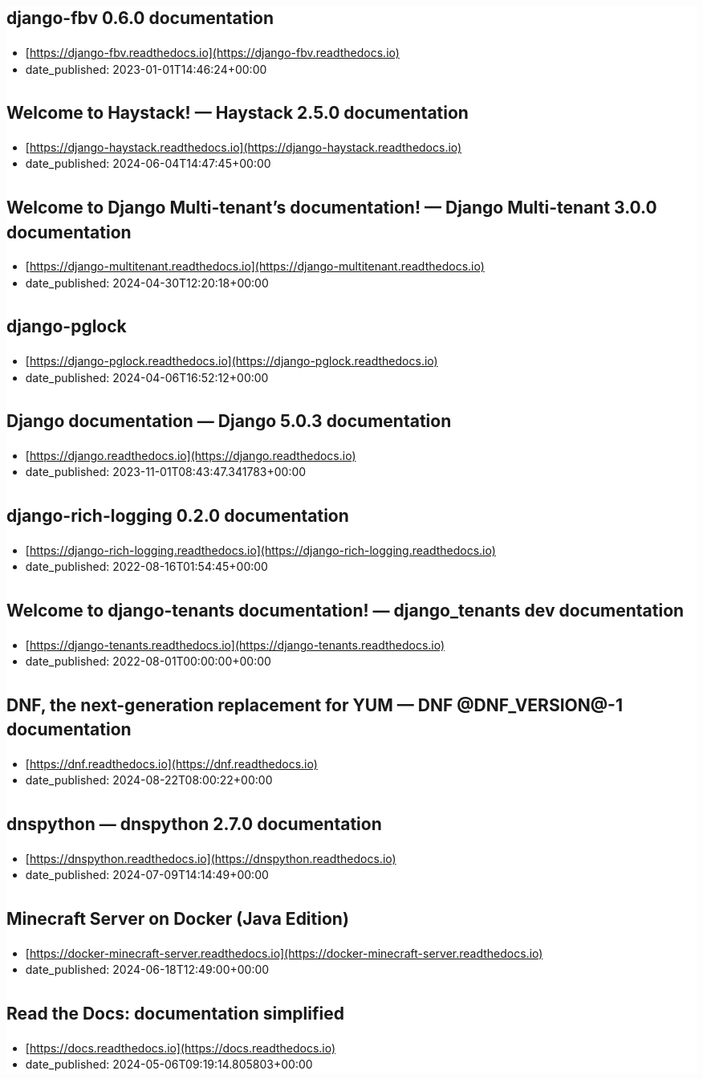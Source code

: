  ## django-fbv 0.6.0 documentation
 - [https://django-fbv.readthedocs.io](https://django-fbv.readthedocs.io)
 - date_published: 2023-01-01T14:46:24+00:00

 ## Welcome to Haystack! — Haystack 2.5.0 documentation
 - [https://django-haystack.readthedocs.io](https://django-haystack.readthedocs.io)
 - date_published: 2024-06-04T14:47:45+00:00

 ## Welcome to Django Multi-tenant’s documentation! — Django Multi-tenant 3.0.0 documentation
 - [https://django-multitenant.readthedocs.io](https://django-multitenant.readthedocs.io)
 - date_published: 2024-04-30T12:20:18+00:00

 ## django-pglock
 - [https://django-pglock.readthedocs.io](https://django-pglock.readthedocs.io)
 - date_published: 2024-04-06T16:52:12+00:00

 ## Django documentation — Django 5.0.3 documentation
 - [https://django.readthedocs.io](https://django.readthedocs.io)
 - date_published: 2023-11-01T08:43:47.341783+00:00

 ## django-rich-logging 0.2.0 documentation
 - [https://django-rich-logging.readthedocs.io](https://django-rich-logging.readthedocs.io)
 - date_published: 2022-08-16T01:54:45+00:00

 ## Welcome to django-tenants documentation! — django_tenants dev documentation
 - [https://django-tenants.readthedocs.io](https://django-tenants.readthedocs.io)
 - date_published: 2022-08-01T00:00:00+00:00

 ## DNF, the next-generation replacement for YUM — DNF @DNF_VERSION@-1 documentation
 - [https://dnf.readthedocs.io](https://dnf.readthedocs.io)
 - date_published: 2024-08-22T08:00:22+00:00

 ## dnspython — dnspython 2.7.0 documentation
 - [https://dnspython.readthedocs.io](https://dnspython.readthedocs.io)
 - date_published: 2024-07-09T14:14:49+00:00

 ## Minecraft Server on Docker (Java Edition)
 - [https://docker-minecraft-server.readthedocs.io](https://docker-minecraft-server.readthedocs.io)
 - date_published: 2024-06-18T12:49:00+00:00

 ## Read the Docs: documentation simplified
 - [https://docs.readthedocs.io](https://docs.readthedocs.io)
 - date_published: 2024-05-06T09:19:14.805803+00:00
